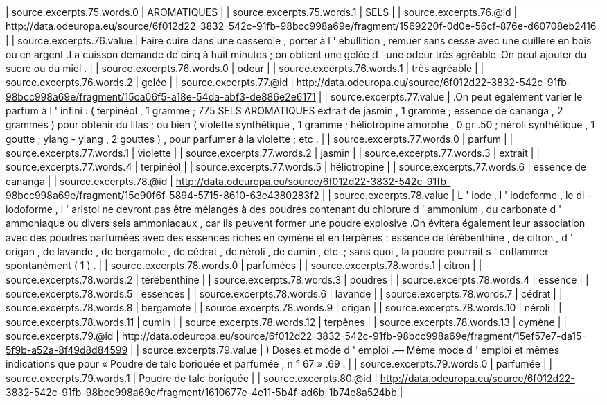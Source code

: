 | source.excerpts.75.words.0 | AROMATIQUES |
| source.excerpts.75.words.1 | SELS |
| source.excerpts.76.@id | http://data.odeuropa.eu/source/6f012d22-3832-542c-91fb-98bcc998a69e/fragment/1569220f-0d0e-56cf-876e-d60708eb2416 |
| source.excerpts.76.value | Faire cuire dans une casserole , porter à l ' ébullition , remuer sans cesse avec une cuillère en bois ou en argent .La cuisson demande de cinq à huit minutes ; on obtient une gelée d ' une odeur très agréable .On peut ajouter du sucre ou du miel . |
| source.excerpts.76.words.0 | odeur |
| source.excerpts.76.words.1 | très agréable |
| source.excerpts.76.words.2 | gelée |
| source.excerpts.77.@id | http://data.odeuropa.eu/source/6f012d22-3832-542c-91fb-98bcc998a69e/fragment/15ca06f5-a18e-54da-abf3-de886e2e6171 |
| source.excerpts.77.value | .On peut également varier le parfum à l ' infini : ( terpinéol , 1 gramme ; 775 SELS AROMATIQUES extrait de jasmin , 1 gramme ; essence de cananga , 2 grammes ) pour obtenir du lilas ; ou bien ( violette synthétique , 1 gramme ; héliotropine amorphe , 0 gr .50 ; néroli synthétique , 1 goutte ; ylang - ylang , 2 gouttes ) , pour parfumer à la violette ; etc . |
| source.excerpts.77.words.0 | parfum |
| source.excerpts.77.words.1 | violette |
| source.excerpts.77.words.2 | jasmin |
| source.excerpts.77.words.3 | extrait |
| source.excerpts.77.words.4 | terpinéol |
| source.excerpts.77.words.5 | héliotropine |
| source.excerpts.77.words.6 | essence de cananga |
| source.excerpts.78.@id | http://data.odeuropa.eu/source/6f012d22-3832-542c-91fb-98bcc998a69e/fragment/15e90f6f-5894-5715-8610-63e4380283f2 |
| source.excerpts.78.value | L ' iode , l ' iodoforme , le di - iodoforme , l ' aristol ne devront pas être mélangés à des poudrés contenant du chlorure d ' ammonium , du carbonate d ' ammoniaque ou divers sels ammoniacaux , car ils peuvent former une poudre explosive .On évitera également leur association avec des poudres parfumées avec des essences riches en cymène et en terpènes : essence de térébenthine , de citron , d ' origan , de lavande , de bergamote , de cédrat , de néroli , de cumin , etc .; sans quoi , la poudre pourrait s ' enflammer spontanément ( 1 ) . |
| source.excerpts.78.words.0 | parfumées |
| source.excerpts.78.words.1 | citron |
| source.excerpts.78.words.2 | térébenthine |
| source.excerpts.78.words.3 | poudres |
| source.excerpts.78.words.4 | essence |
| source.excerpts.78.words.5 | essences |
| source.excerpts.78.words.6 | lavande |
| source.excerpts.78.words.7 | cédrat |
| source.excerpts.78.words.8 | bergamote |
| source.excerpts.78.words.9 | origan |
| source.excerpts.78.words.10 | néroli |
| source.excerpts.78.words.11 | cumin |
| source.excerpts.78.words.12 | terpènes |
| source.excerpts.78.words.13 | cymène |
| source.excerpts.79.@id | http://data.odeuropa.eu/source/6f012d22-3832-542c-91fb-98bcc998a69e/fragment/15ef57e7-da15-5f9b-a52a-8f49d8d84599 |
| source.excerpts.79.value | ) Doses et mode d ' emploi .— Même mode d ' emploi et mêmes indications que pour « Poudre de talc boriquée et parfumée , n ° 67 » .69 . |
| source.excerpts.79.words.0 | parfumée |
| source.excerpts.79.words.1 | Poudre de talc boriquée |
| source.excerpts.80.@id | http://data.odeuropa.eu/source/6f012d22-3832-542c-91fb-98bcc998a69e/fragment/1610677e-4e11-5b4f-ad6b-1b74e8a524bb |